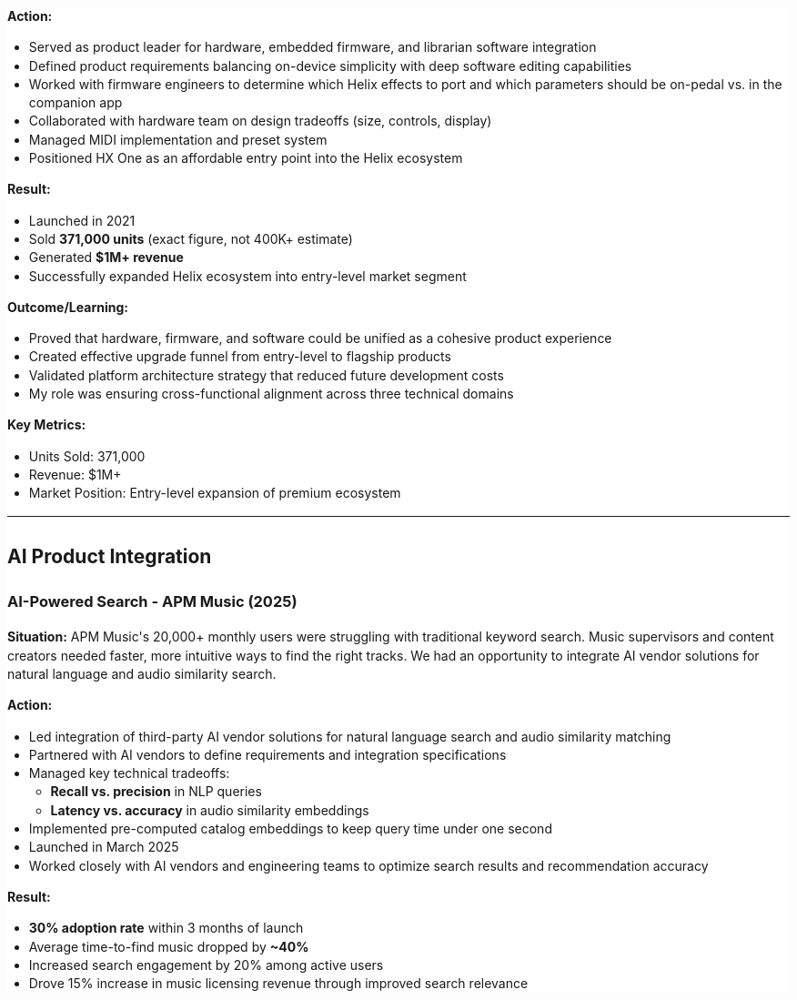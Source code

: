 **Action:**
- Served as product leader for hardware, embedded firmware, and librarian software integration
- Defined product requirements balancing on-device simplicity with deep software editing capabilities
- Worked with firmware engineers to determine which Helix effects to port and which parameters should be on-pedal vs. in the companion app
- Collaborated with hardware team on design tradeoffs (size, controls, display)
- Managed MIDI implementation and preset system
- Positioned HX One as an affordable entry point into the Helix ecosystem

**Result:**
- Launched in 2021
- Sold **371,000 units** (exact figure, not 400K+ estimate)
- Generated **$1M+ revenue**
- Successfully expanded Helix ecosystem into entry-level market segment

**Outcome/Learning:**
- Proved that hardware, firmware, and software could be unified as a cohesive product experience
- Created effective upgrade funnel from entry-level to flagship products
- Validated platform architecture strategy that reduced future development costs
- My role was ensuring cross-functional alignment across three technical domains

**Key Metrics:**
- Units Sold: 371,000
- Revenue: $1M+
- Market Position: Entry-level expansion of premium ecosystem

---

## AI Product Integration

### AI-Powered Search - APM Music (2025)

**Situation:**
APM Music's 20,000+ monthly users were struggling with traditional keyword search. Music supervisors and content creators needed faster, more intuitive ways to find the right tracks. We had an opportunity to integrate AI vendor solutions for natural language and audio similarity search.

**Action:**
- Led integration of third-party AI vendor solutions for natural language search and audio similarity matching
- Partnered with AI vendors to define requirements and integration specifications
- Managed key technical tradeoffs:
  - **Recall vs. precision** in NLP queries
  - **Latency vs. accuracy** in audio similarity embeddings
- Implemented pre-computed catalog embeddings to keep query time under one second
- Launched in March 2025
- Worked closely with AI vendors and engineering teams to optimize search results and recommendation accuracy

**Result:**
- **30% adoption rate** within 3 months of launch
- Average time-to-find music dropped by **~40%**
- Increased search engagement by 20% among active users
- Drove 15% increase in music licensing revenue through improved search relevance
